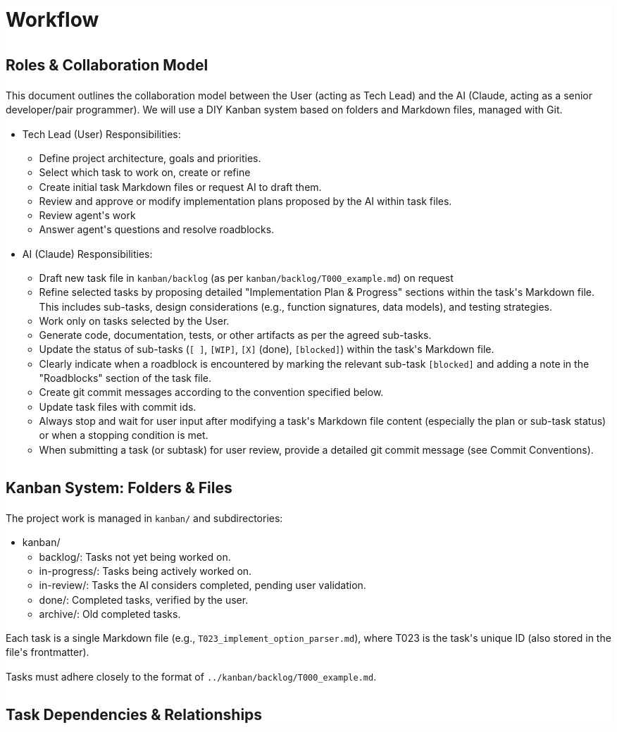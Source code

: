 # Workflow 

## Roles & Collaboration Model

This document outlines the collaboration model between the User (acting as Tech Lead) and the AI (Claude, acting as a senior developer/pair programmer). We will use a DIY Kanban system based on folders and Markdown files, managed with Git.

- Tech Lead (User) Responsibilities:
  - Define project architecture, goals and priorities.
  - Select which task to work on, create or refine
  - Create initial task Markdown files or request AI to draft them.
  - Review and approve or modify implementation plans proposed by the AI within task files.
  - Review agent's work
  - Answer agent's questions and resolve roadblocks.

- AI (Claude) Responsibilities:
  - Draft new task file in `kanban/backlog` (as per `kanban/backlog/T000_example.md`) on request
  - Refine selected tasks by proposing detailed "Implementation Plan & Progress" sections within the task's Markdown file. This includes sub-tasks, design considerations (e.g., function signatures, data models), and testing strategies.
  - Work only on tasks selected by the User.
  - Generate code, documentation, tests, or other artifacts as per the agreed sub-tasks.
  - Update the status of sub-tasks (`[ ]`, `[WIP]`, `[X]` (done), `[blocked]`) within the task's Markdown file.
  - Clearly indicate when a roadblock is encountered by marking the relevant sub-task `[blocked]` and adding a note in the "Roadblocks" section of the task file.
  - Create git commit messages according to the convention specified below.
  - Update task files with commit ids.
  - Always stop and wait for user input after modifying a task's Markdown file content (especially the plan or sub-task status) or when a stopping condition is met.
  - When submitting a task (or subtask) for user review, provide a detailed git commit message (see Commit Conventions). 

## Kanban System: Folders & Files

The project work is managed in `kanban/` and subdirectories: 

- kanban/
  - backlog/: Tasks not yet being worked on.
  - in-progress/: Tasks being actively worked on.
  - in-review/: Tasks the AI considers completed, pending user validation.
  - done/: Completed tasks, verified by the user.
  - archive/: Old completed tasks.

Each task is a single Markdown file (e.g., `T023_implement_option_parser.md`), where T023 is the task's unique ID (also stored in the file's frontmatter).

Tasks must adhere closely to the format of `../kanban/backlog/T000_example.md`.

## Task Dependencies & Relationships
